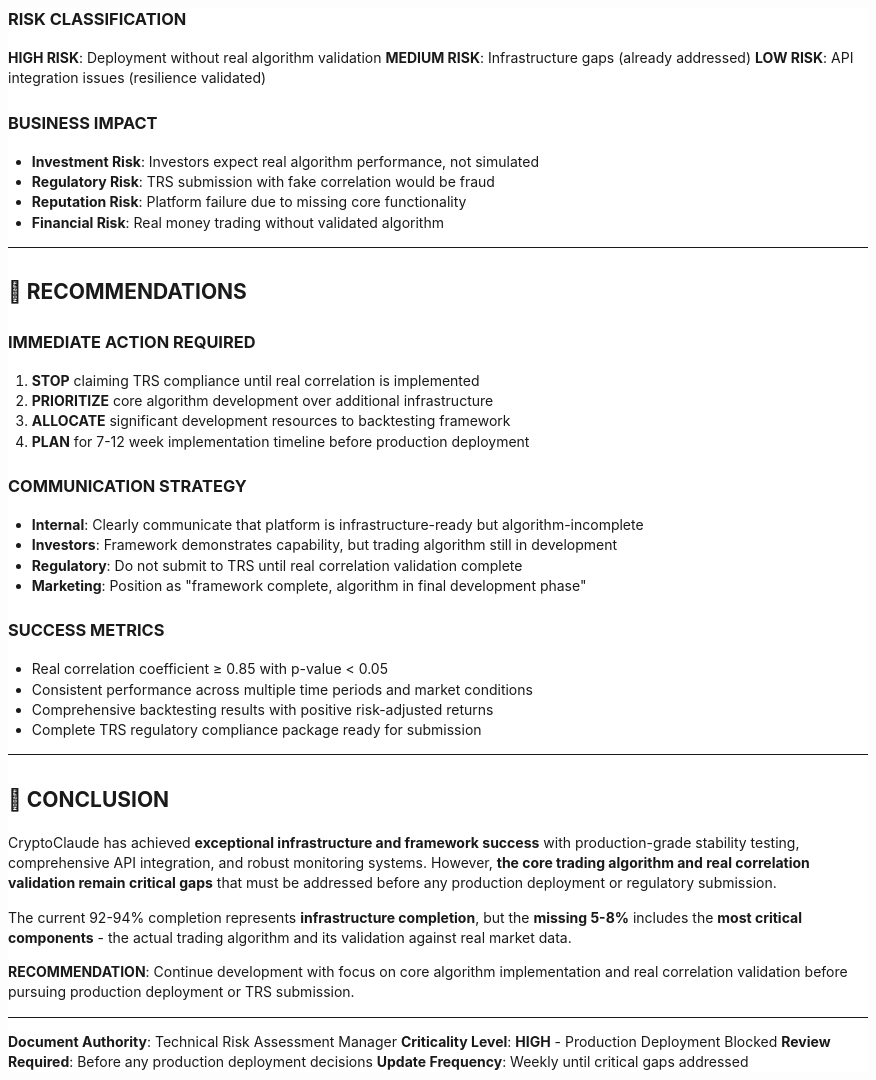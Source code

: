 ### **RISK CLASSIFICATION**
**HIGH RISK**: Deployment without real algorithm validation
**MEDIUM RISK**: Infrastructure gaps (already addressed)
**LOW RISK**: API integration issues (resilience validated)

### **BUSINESS IMPACT**
- **Investment Risk**: Investors expect real algorithm performance, not simulated
- **Regulatory Risk**: TRS submission with fake correlation would be fraud
- **Reputation Risk**: Platform failure due to missing core functionality
- **Financial Risk**: Real money trading without validated algorithm

---

## 🎯 RECOMMENDATIONS

### **IMMEDIATE ACTION REQUIRED**
1. **STOP** claiming TRS compliance until real correlation is implemented
2. **PRIORITIZE** core algorithm development over additional infrastructure
3. **ALLOCATE** significant development resources to backtesting framework
4. **PLAN** for 7-12 week implementation timeline before production deployment

### **COMMUNICATION STRATEGY**
- **Internal**: Clearly communicate that platform is infrastructure-ready but algorithm-incomplete
- **Investors**: Framework demonstrates capability, but trading algorithm still in development
- **Regulatory**: Do not submit to TRS until real correlation validation complete
- **Marketing**: Position as "framework complete, algorithm in final development phase"

### **SUCCESS METRICS**
- Real correlation coefficient ≥ 0.85 with p-value < 0.05
- Consistent performance across multiple time periods and market conditions
- Comprehensive backtesting results with positive risk-adjusted returns
- Complete TRS regulatory compliance package ready for submission

---

## 📝 CONCLUSION

CryptoClaude has achieved **exceptional infrastructure and framework success** with production-grade stability testing, comprehensive API integration, and robust monitoring systems. However, **the core trading algorithm and real correlation validation remain critical gaps** that must be addressed before any production deployment or regulatory submission.

The current 92-94% completion represents **infrastructure completion**, but the **missing 5-8%** includes the **most critical components** - the actual trading algorithm and its validation against real market data.

**RECOMMENDATION**: Continue development with focus on core algorithm implementation and real correlation validation before pursuing production deployment or TRS submission.

---

**Document Authority**: Technical Risk Assessment Manager
**Criticality Level**: **HIGH** - Production Deployment Blocked
**Review Required**: Before any production deployment decisions
**Update Frequency**: Weekly until critical gaps addressed